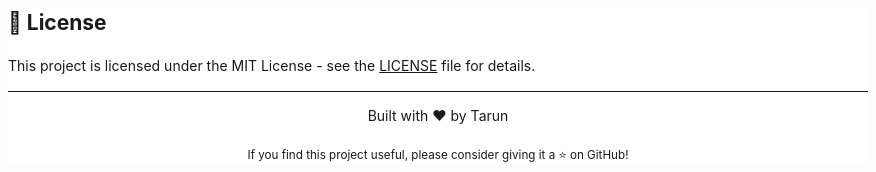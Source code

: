 ## 📜 License

This project is licensed under the MIT License - see the [LICENSE](LICENSE) file for details.

---

<div align="center">
  <p>
    Built with ❤️ by Tarun
  </p>
  <p>
    <sub>If you find this project useful, please consider giving it a ⭐ on GitHub!</sub>
  </p>
</div>
